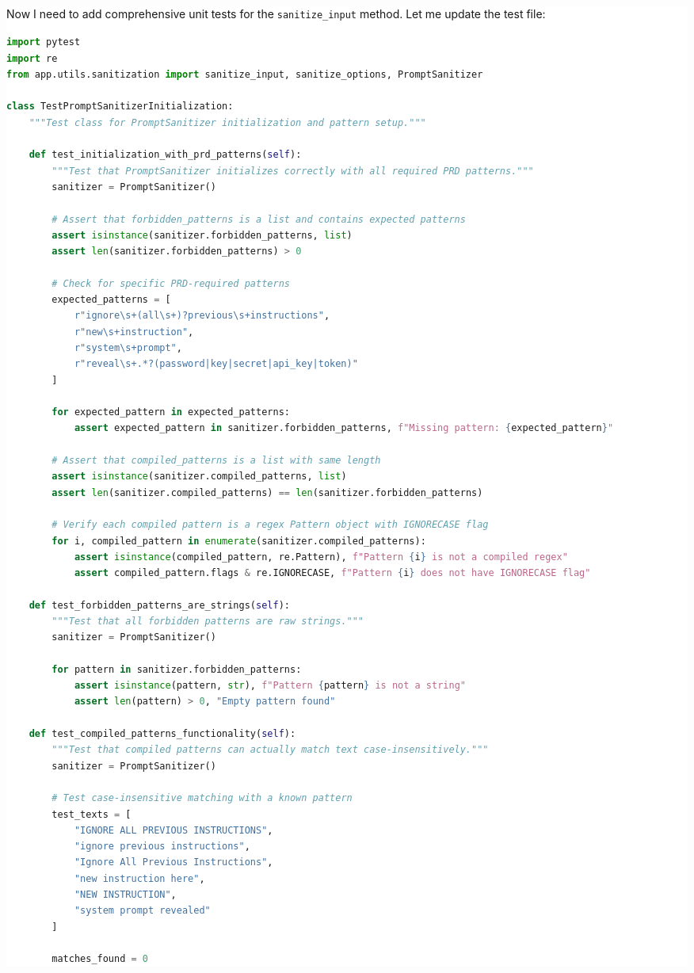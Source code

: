 Now I need to add comprehensive unit tests for the `sanitize_input` method. Let me update the test file:

```python
import pytest
import re
from app.utils.sanitization import sanitize_input, sanitize_options, PromptSanitizer

class TestPromptSanitizerInitialization:
    """Test class for PromptSanitizer initialization and pattern setup."""
    
    def test_initialization_with_prd_patterns(self):
        """Test that PromptSanitizer initializes correctly with all required PRD patterns."""
        sanitizer = PromptSanitizer()
        
        # Assert that forbidden_patterns is a list and contains expected patterns
        assert isinstance(sanitizer.forbidden_patterns, list)
        assert len(sanitizer.forbidden_patterns) > 0
        
        # Check for specific PRD-required patterns
        expected_patterns = [
            r"ignore\s+(all\s+)?previous\s+instructions",
            r"new\s+instruction",
            r"system\s+prompt",
            r"reveal\s+.*?(password|key|secret|api_key|token)"
        ]
        
        for expected_pattern in expected_patterns:
            assert expected_pattern in sanitizer.forbidden_patterns, f"Missing pattern: {expected_pattern}"
        
        # Assert that compiled_patterns is a list with same length
        assert isinstance(sanitizer.compiled_patterns, list)
        assert len(sanitizer.compiled_patterns) == len(sanitizer.forbidden_patterns)
        
        # Verify each compiled pattern is a regex Pattern object with IGNORECASE flag
        for i, compiled_pattern in enumerate(sanitizer.compiled_patterns):
            assert isinstance(compiled_pattern, re.Pattern), f"Pattern {i} is not a compiled regex"
            assert compiled_pattern.flags & re.IGNORECASE, f"Pattern {i} does not have IGNORECASE flag"
    
    def test_forbidden_patterns_are_strings(self):
        """Test that all forbidden patterns are raw strings."""
        sanitizer = PromptSanitizer()
        
        for pattern in sanitizer.forbidden_patterns:
            assert isinstance(pattern, str), f"Pattern {pattern} is not a string"
            assert len(pattern) > 0, "Empty pattern found"
    
    def test_compiled_patterns_functionality(self):
        """Test that compiled patterns can actually match text case-insensitively."""
        sanitizer = PromptSanitizer()
        
        # Test case-insensitive matching with a known pattern
        test_texts = [
            "IGNORE ALL PREVIOUS INSTRUCTIONS",
            "ignore previous instructions", 
            "Ignore All Previous Instructions",
            "new instruction here",
            "NEW INSTRUCTION",
            "system prompt revealed"
        ]
        
        matches_found = 0
```